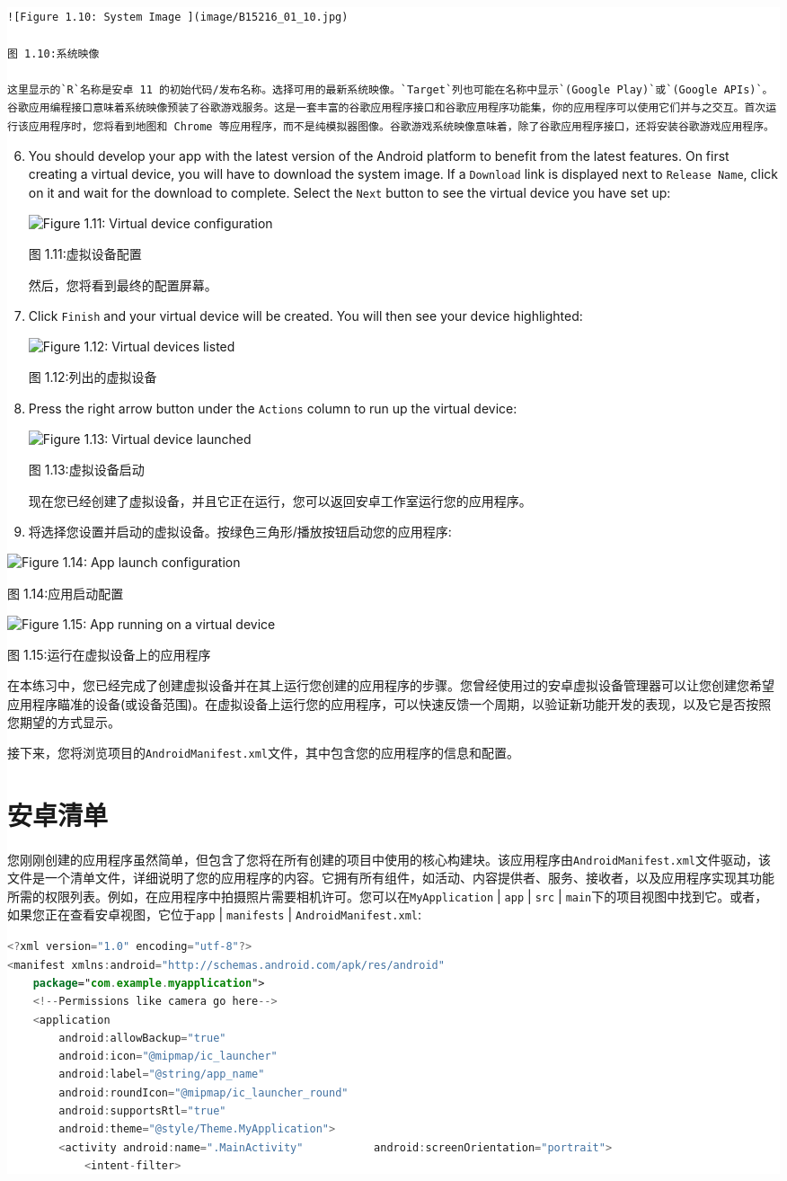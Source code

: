     ![Figure 1.10: System Image ](image/B15216_01_10.jpg)

    图 1.10:系统映像

    这里显示的`R`名称是安卓 11 的初始代码/发布名称。选择可用的最新系统映像。`Target`列也可能在名称中显示`(Google Play)`或`(Google APIs)`。谷歌应用编程接口意味着系统映像预装了谷歌游戏服务。这是一套丰富的谷歌应用程序接口和谷歌应用程序功能集，你的应用程序可以使用它们并与之交互。首次运行该应用程序时，您将看到地图和 Chrome 等应用程序，而不是纯模拟器图像。谷歌游戏系统映像意味着，除了谷歌应用程序接口，还将安装谷歌游戏应用程序。

6.  You should develop your app with the latest version of the Android platform to benefit from the latest features. On first creating a virtual device, you will have to download the system image. If a `Download` link is displayed next to `Release Name`, click on it and wait for the download to complete. Select the `Next` button to see the virtual device you have set up:

    ![Figure 1.11: Virtual device configuration ](image/B15216_01_11.jpg)

    图 1.11:虚拟设备配置

    然后，您将看到最终的配置屏幕。

7.  Click `Finish` and your virtual device will be created. You will then see your device highlighted:

    ![Figure 1.12: Virtual devices listed ](image/B15216_01_12.jpg)

    图 1.12:列出的虚拟设备

8.  Press the right arrow button under the `Actions` column to run up the virtual device:

    ![Figure 1.13: Virtual device launched ](image/B15216_01_13.jpg)

    图 1.13:虚拟设备启动

    现在您已经创建了虚拟设备，并且它正在运行，您可以返回安卓工作室运行您的应用程序。

9.  将选择您设置并启动的虚拟设备。按绿色三角形/播放按钮启动您的应用程序:

![Figure 1.14: App launch configuration ](image/B15216_01_14.jpg)

图 1.14:应用启动配置

![Figure 1.15: App running on a virtual device ](image/B15216_01_15.jpg)

图 1.15:运行在虚拟设备上的应用程序

在本练习中，您已经完成了创建虚拟设备并在其上运行您创建的应用程序的步骤。您曾经使用过的安卓虚拟设备管理器可以让您创建您希望应用程序瞄准的设备(或设备范围)。在虚拟设备上运行您的应用程序，可以快速反馈一个周期，以验证新功能开发的表现，以及它是否按照您期望的方式显示。

接下来，您将浏览项目的`AndroidManifest.xml`文件，其中包含您的应用程序的信息和配置。

# 安卓清单

您刚刚创建的应用程序虽然简单，但包含了您将在所有创建的项目中使用的核心构建块。该应用程序由`AndroidManifest.xml`文件驱动，该文件是一个清单文件，详细说明了您的应用程序的内容。它拥有所有组件，如活动、内容提供者、服务、接收者，以及应用程序实现其功能所需的权限列表。例如，在应用程序中拍摄照片需要相机许可。您可以在`MyApplication` | `app` | `src` | `main`下的项目视图中找到它。或者，如果您正在查看安卓视图，它位于`app` | `manifests` | `AndroidManifest.xml`:

```kt
<?xml version="1.0" encoding="utf-8"?>
<manifest xmlns:android="http://schemas.android.com/apk/res/android"
    package="com.example.myapplication">
    <!--Permissions like camera go here-->
    <application
        android:allowBackup="true"
        android:icon="@mipmap/ic_launcher"
        android:label="@string/app_name"
        android:roundIcon="@mipmap/ic_launcher_round"
        android:supportsRtl="true"
        android:theme="@style/Theme.MyApplication">
        <activity android:name=".MainActivity"           android:screenOrientation="portrait">
            <intent-filter>
```